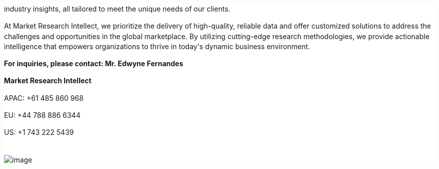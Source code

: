 industry insights, all tailored to meet the unique needs of our clients.</p><p>At Market Research Intellect, we prioritize the delivery of high-quality, reliable data and offer customized solutions to address the challenges and opportunities in the global marketplace. By utilizing cutting-edge research methodologies, we provide actionable intelligence that empowers organizations to thrive in today's dynamic business environment.</p><p><strong>For inquiries, please contact: Mr. Edwyne Fernandes</strong></p><p><strong>Market Research Intellect</strong></p><p>APAC: +61 485 860 968</p><p>EU: +44 788 886 6344</p><p>US: +1 743 222 5439</p></div><div class="article-main__content" data-test-id="publishing-text-block">&nbsp;</div>
![image](https://github.com/user-attachments/assets/cd812557-8a7d-411d-8769-da7c2c5a7e42)
